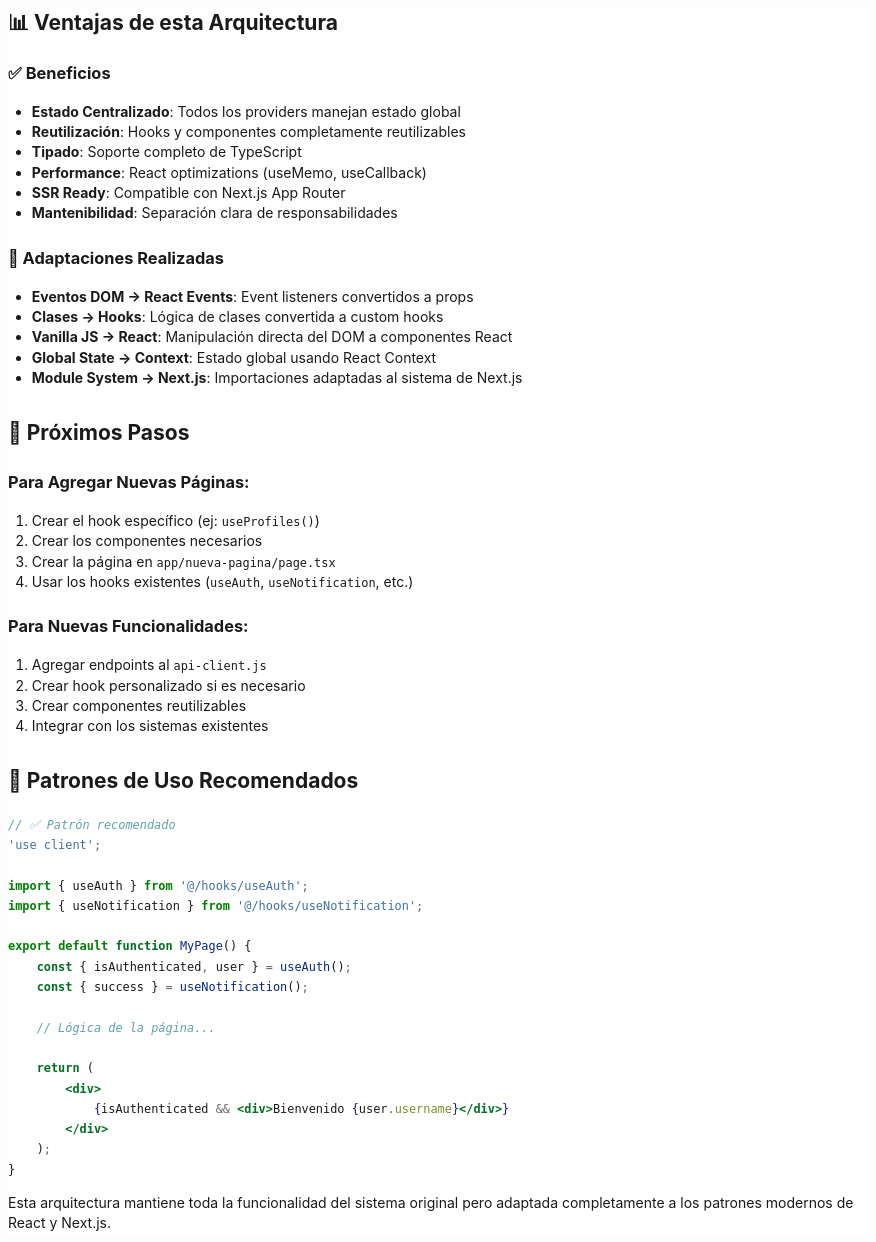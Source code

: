 ## 📊 Ventajas de esta Arquitectura

### ✅ Beneficios
- **Estado Centralizado**: Todos los providers manejan estado global
- **Reutilización**: Hooks y componentes completamente reutilizables  
- **Tipado**: Soporte completo de TypeScript
- **Performance**: React optimizations (useMemo, useCallback)
- **SSR Ready**: Compatible con Next.js App Router
- **Mantenibilidad**: Separación clara de responsabilidades

### 🔄 Adaptaciones Realizadas
- **Eventos DOM → React Events**: Event listeners convertidos a props
- **Clases → Hooks**: Lógica de clases convertida a custom hooks
- **Vanilla JS → React**: Manipulación directa del DOM a componentes React
- **Global State → Context**: Estado global usando React Context
- **Module System → Next.js**: Importaciones adaptadas al sistema de Next.js

## 🚀 Próximos Pasos

### Para Agregar Nuevas Páginas:
1. Crear el hook específico (ej: `useProfiles()`)
2. Crear los componentes necesarios 
3. Crear la página en `app/nueva-pagina/page.tsx`
4. Usar los hooks existentes (`useAuth`, `useNotification`, etc.)

### Para Nuevas Funcionalidades:
1. Agregar endpoints al `api-client.js`
2. Crear hook personalizado si es necesario
3. Crear componentes reutilizables
4. Integrar con los sistemas existentes

## 🔗 Patrones de Uso Recomendados

```jsx
// ✅ Patrón recomendado
'use client';

import { useAuth } from '@/hooks/useAuth';
import { useNotification } from '@/hooks/useNotification';

export default function MyPage() {
    const { isAuthenticated, user } = useAuth();
    const { success } = useNotification();

    // Lógica de la página...
    
    return (
        <div>
            {isAuthenticated && <div>Bienvenido {user.username}</div>}
        </div>
    );
}
```

Esta arquitectura mantiene toda la funcionalidad del sistema original pero adaptada completamente a los patrones modernos de React y Next.js. 